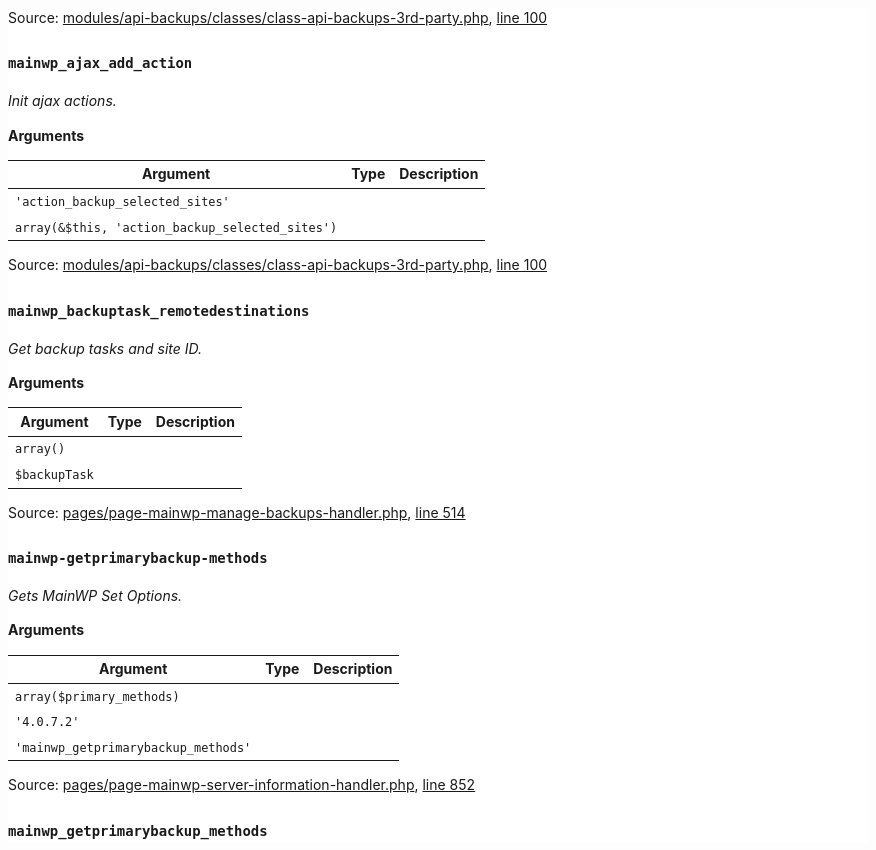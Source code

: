 Source: [modules/api-backups/classes/class-api-backups-3rd-party.php](https://github.com/mainwp/mainwp/blob/master/modules/api-backups/classes/class-api-backups-3rd-party.php), [line 100](https://github.com/mainwp/mainwp/blob/master/modules/api-backups/classes/class-api-backups-3rd-party.php#L100)



### `mainwp_ajax_add_action`

*Init ajax actions.*

**Arguments**

Argument | Type | Description
-------- | ---- | -----------
`'action_backup_selected_sites'` |  | 
`array(&$this, 'action_backup_selected_sites')` |  | 

Source: [modules/api-backups/classes/class-api-backups-3rd-party.php](https://github.com/mainwp/mainwp/blob/master/modules/api-backups/classes/class-api-backups-3rd-party.php), [line 100](https://github.com/mainwp/mainwp/blob/master/modules/api-backups/classes/class-api-backups-3rd-party.php#L100)



### `mainwp_backuptask_remotedestinations`

*Get backup tasks and site ID.*

**Arguments**

Argument | Type | Description
-------- | ---- | -----------
`array()` |  | 
`$backupTask` |  | 

Source: [pages/page-mainwp-manage-backups-handler.php](https://github.com/mainwp/mainwp/blob/master/pages/page-mainwp-manage-backups-handler.php), [line 514](https://github.com/mainwp/mainwp/blob/master/pages/page-mainwp-manage-backups-handler.php#L514)



### `mainwp-getprimarybackup-methods`

*Gets MainWP Set Options.*

**Arguments**

Argument | Type | Description
-------- | ---- | -----------
`array($primary_methods)` |  | 
`'4.0.7.2'` |  | 
`'mainwp_getprimarybackup_methods'` |  | 

Source: [pages/page-mainwp-server-information-handler.php](https://github.com/mainwp/mainwp/blob/master/pages/page-mainwp-server-information-handler.php), [line 852](https://github.com/mainwp/mainwp/blob/master/pages/page-mainwp-server-information-handler.php#L852)



### `mainwp_getprimarybackup_methods`
